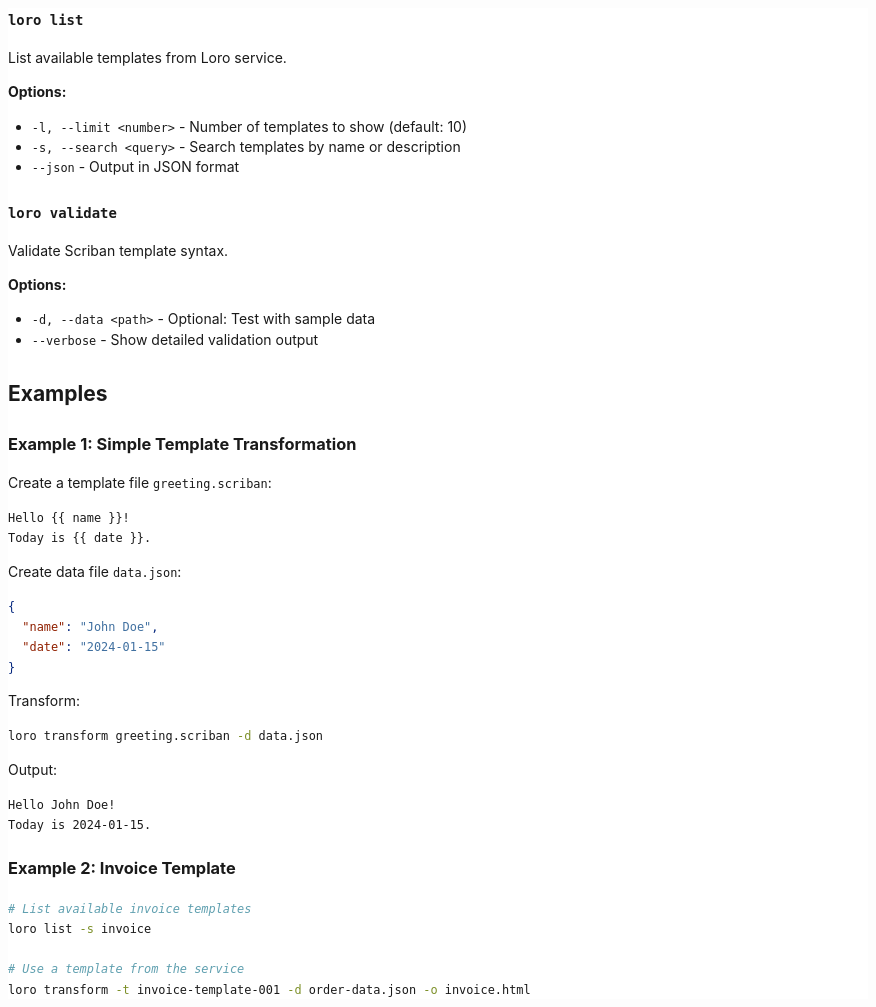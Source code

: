 ### `loro list`

List available templates from Loro service.

**Options:**
- `-l, --limit <number>` - Number of templates to show (default: 10)
- `-s, --search <query>` - Search templates by name or description
- `--json` - Output in JSON format

### `loro validate`

Validate Scriban template syntax.

**Options:**
- `-d, --data <path>` - Optional: Test with sample data
- `--verbose` - Show detailed validation output

## Examples

### Example 1: Simple Template Transformation

Create a template file `greeting.scriban`:
```
Hello {{ name }}!
Today is {{ date }}.
```

Create data file `data.json`:
```json
{
  "name": "John Doe",
  "date": "2024-01-15"
}
```

Transform:
```bash
loro transform greeting.scriban -d data.json
```

Output:
```
Hello John Doe!
Today is 2024-01-15.
```

### Example 2: Invoice Template

```bash
# List available invoice templates
loro list -s invoice

# Use a template from the service
loro transform -t invoice-template-001 -d order-data.json -o invoice.html
```
